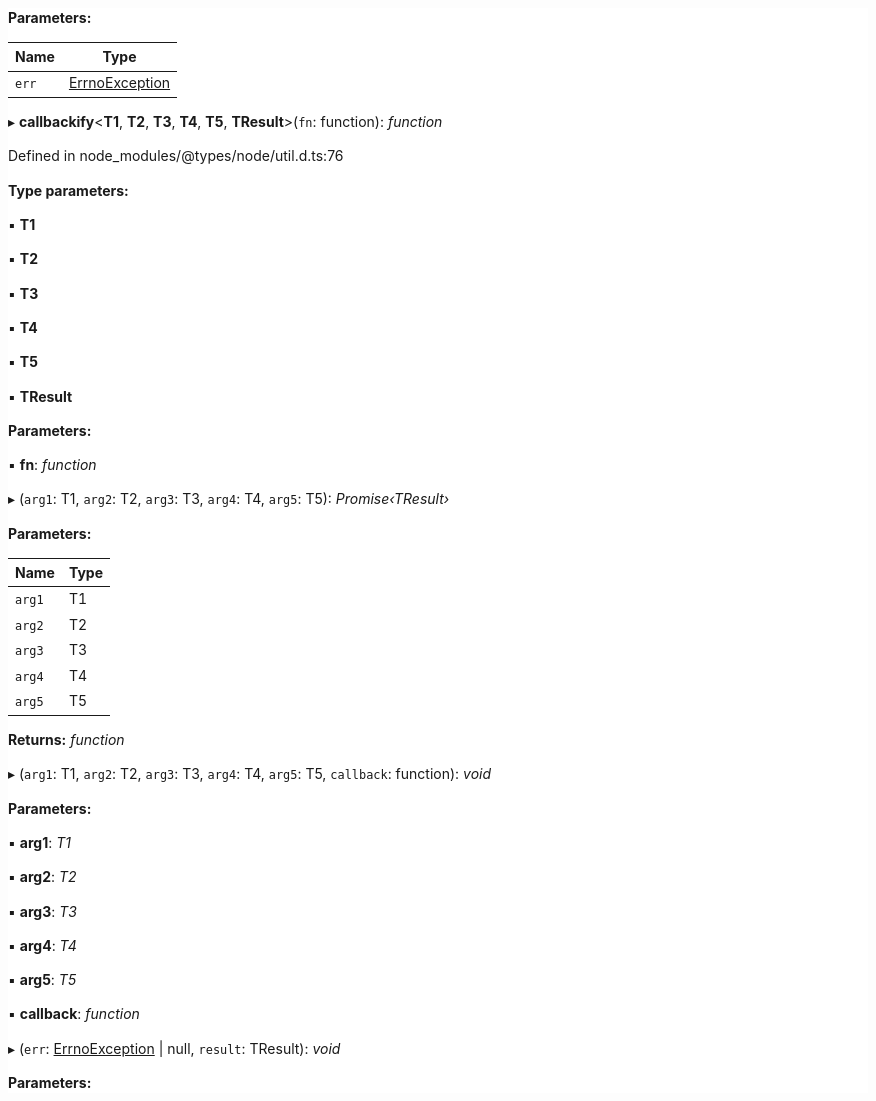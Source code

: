 **Parameters:**

Name | Type |
------ | ------ |
`err` | [ErrnoException](../interfaces/_node_modules__types_node_globals_d_.nodejs.errnoexception.md) |

▸ **callbackify**<**T1**, **T2**, **T3**, **T4**, **T5**, **TResult**>(`fn`: function): *function*

Defined in node_modules/@types/node/util.d.ts:76

**Type parameters:**

▪ **T1**

▪ **T2**

▪ **T3**

▪ **T4**

▪ **T5**

▪ **TResult**

**Parameters:**

▪ **fn**: *function*

▸ (`arg1`: T1, `arg2`: T2, `arg3`: T3, `arg4`: T4, `arg5`: T5): *Promise‹TResult›*

**Parameters:**

Name | Type |
------ | ------ |
`arg1` | T1 |
`arg2` | T2 |
`arg3` | T3 |
`arg4` | T4 |
`arg5` | T5 |

**Returns:** *function*

▸ (`arg1`: T1, `arg2`: T2, `arg3`: T3, `arg4`: T4, `arg5`: T5, `callback`: function): *void*

**Parameters:**

▪ **arg1**: *T1*

▪ **arg2**: *T2*

▪ **arg3**: *T3*

▪ **arg4**: *T4*

▪ **arg5**: *T5*

▪ **callback**: *function*

▸ (`err`: [ErrnoException](../interfaces/_node_modules__types_node_globals_d_.nodejs.errnoexception.md) | null, `result`: TResult): *void*

**Parameters:**

